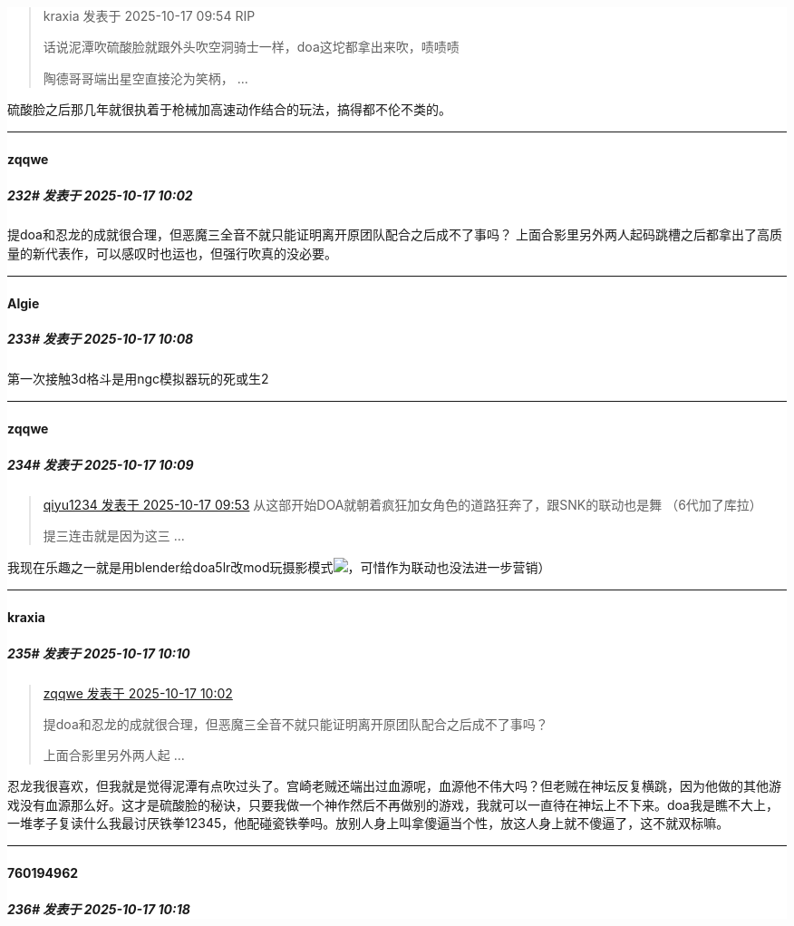 <blockquote>kraxia 发表于 2025-10-17 09:54
RIP

话说泥潭吹硫酸脸就跟外头吹空洞骑士一样，doa这坨都拿出来吹，啧啧啧

陶德哥哥端出星空直接沦为笑柄， ...</blockquote>
硫酸脸之后那几年就很执着于枪械加高速动作结合的玩法，搞得都不伦不类的。


*****

####  zqqwe  
##### 232#       发表于 2025-10-17 10:02

提doa和忍龙的成就很合理，但恶魔三全音不就只能证明离开原团队配合之后成不了事吗？
上面合影里另外两人起码跳槽之后都拿出了高质量的新代表作，可以感叹时也运也，但强行吹真的没必要。


*****

####  Algie  
##### 233#       发表于 2025-10-17 10:08

第一次接触3d格斗是用ngc模拟器玩的死或生2

*****

####  zqqwe  
##### 234#       发表于 2025-10-17 10:09

<blockquote><a href="httphttps://stage1st.com/2b/forum.php?mod=redirect&amp;goto=findpost&amp;pid=68583135&amp;ptid=2264609" target="_blank">qiyu1234 发表于 2025-10-17 09:53</a>
从这部开始DOA就朝着疯狂加女角色的道路狂奔了，跟SNK的联动也是舞 （6代加了库拉）

提三连击就是因为这三 ...</blockquote>
我现在乐趣之一就是用blender给doa5lr改mod玩摄影模式<img src="https://static.stage1st.com/image/smiley/face2017/068.png" referrerpolicy="no-referrer">，可惜作为联动也没法进一步营销）

*****

####  kraxia  
##### 235#       发表于 2025-10-17 10:10

<blockquote><a href="httphttps://stage1st.com/2b/forum.php?mod=redirect&amp;goto=findpost&amp;pid=68583201&amp;ptid=2264609" target="_blank">zqqwe 发表于 2025-10-17 10:02</a>

提doa和忍龙的成就很合理，但恶魔三全音不就只能证明离开原团队配合之后成不了事吗？

上面合影里另外两人起 ...</blockquote>
忍龙我很喜欢，但我就是觉得泥潭有点吹过头了。宫崎老贼还端出过血源呢，血源他不伟大吗？但老贼在神坛反复横跳，因为他做的其他游戏没有血源那么好。这才是硫酸脸的秘诀，只要我做一个神作然后不再做别的游戏，我就可以一直待在神坛上不下来。doa我是瞧不大上，一堆孝子复读什么我最讨厌铁拳12345，他配碰瓷铁拳吗。放别人身上叫拿傻逼当个性，放这人身上就不傻逼了，这不就双标嘛。


*****

####  760194962  
##### 236#       发表于 2025-10-17 10:18
